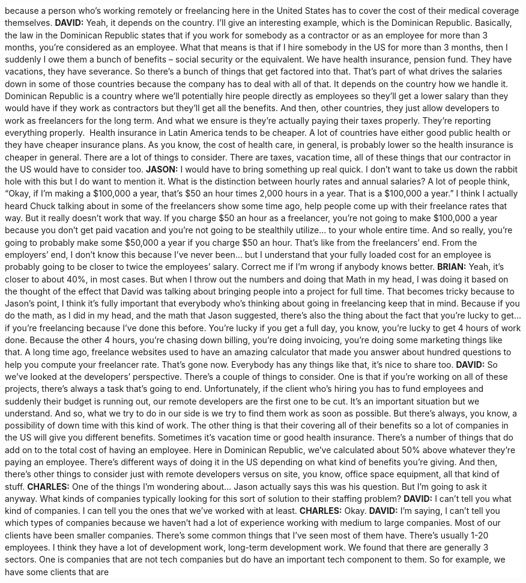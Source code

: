 because a person who’s working remotely or freelancing here in the United States has to cover the cost of their medical coverage themselves. **DAVID:** Yeah, it depends on the country. I’ll give an interesting example, which is the Dominican Republic. Basically, the law in the Dominican Republic states that if you work for somebody as a contractor or as an employee for more than 3 months, you’re considered as an employee. What that means is that if I hire somebody in the US for more than 3 months, then I suddenly I owe them a bunch of benefits – social security or the equivalent. We have health insurance, pension fund. They have vacations, they have severance. So there’s a bunch of things that get factored into that. That’s part of what drives the salaries down in some of those countries because the company has to deal with all of that. It depends on the country how we handle it. Dominican Republic is a country where we’ll potentially hire people directly as employees so they’ll get a lower salary than they would have if they work as contractors but they’ll get all the benefits. And then, other countries, they just allow developers to work as freelancers for the long term. And what we ensure is they’re actually paying their taxes properly. They’re reporting everything properly.&nbsp; Health insurance in Latin America tends to be cheaper. A lot of countries have either good public health or they have cheaper insurance plans. As you know, the cost of health care, in general, is probably lower so the health insurance is cheaper in general. There are a lot of things to consider. There are taxes, vacation time, all of these things that our contractor in the US would have to consider too. **JASON:** I would have to bring something up real quick. I don’t want to take us down the rabbit hole with this but I do want to mention it. What is the distinction between hourly rates and annual salaries? A lot of people think, “Okay, if I’m making a $100,000 a year, that’s $50 an hour times 2,000 hours in a year. That is a $100,000 a year.” I think I actually heard Chuck talking about in some of the freelancers show some time ago, help people come up with their freelance rates that way. But it really doesn’t work that way. If you charge $50 an hour as a freelancer, you’re not going to make $100,000 a year because you don’t get paid vacation and you’re not going to be stealthily utilize… to your whole entire time. And so really, you’re going to probably make some $50,000 a year if you charge $50 an hour. That’s like from the freelancers’ end. From the employers’ end, I don’t know this because I’ve never been… but I understand that your fully loaded cost for an employee is probably going to be closer to twice the employees’ salary. Correct me if I’m wrong if anybody knows better. **BRIAN:** Yeah, it’s closer to about 40%, in most cases. But when I throw out the numbers and doing that Math in my head, I was doing it based on the thought of the effect that David was talking about bringing people into a project for full time. That becomes tricky because to Jason’s point, I think it’s fully important that everybody who’s thinking about going in freelancing keep that in mind. Because if you do the math, as I did in my head, and the math that Jason suggested, there’s also the thing about the fact that you’re lucky to get… if you’re freelancing because I’ve done this before. You’re lucky if you get a full day, you know, you’re lucky to get 4 hours of work done. Because the other 4 hours, you’re chasing down billing, you’re doing invoicing, you’re doing some marketing things like that. A long time ago, freelance websites used to have an amazing calculator that made you answer about hundred questions to help you compute your freelancer rate. That’s gone now. Everybody has any things like that, it’s nice to share too. **DAVID:** So we’ve looked at the developers’ perspective. There’s a couple of things to consider. One is that if you’re working on all of these projects, there’s always a task that’s going to end. Unfortunately, if the client who’s hiring you has to fund employees and suddenly their budget is running out, our remote developers are the first one to be cut. It’s an important situation but we understand. And so, what we try to do in our side is we try to find them work as soon as possible. But there’s always, you know, a possibility of down time with this kind of work. The other thing is that their covering all of their benefits so a lot of companies in the US will give you different benefits. Sometimes it’s vacation time or good health insurance. There’s a number of things that do add on to the total cost of having an employee. Here in Dominican Republic, we’ve calculated about 50% above whatever they’re paying an employee. There’s different ways of doing it in the US depending on what kind of benefits you’re giving. And then, there’s other things to consider just with remote developers versus on site, you know, office space equipment, all that kind of stuff. **CHARLES:** One of the things I’m wondering about… Jason actually says this was his question. But I’m going to ask it anyway. What kinds of companies typically looking for this sort of solution to their staffing problem? **DAVID:** I can’t tell you what kind of companies. I can tell you the ones that we’ve worked with at least. **CHARLES:** Okay. **DAVID:** I’m saying, I can’t tell you which types of companies because we haven’t had a lot of experience working with medium to large companies. Most of our clients have been smaller companies. There’s some common things that I’ve seen most of them have. There’s usually 1-20 employees. I think they have a lot of development work, long-term development work. We found that there are generally 3 sectors. One is companies that are not tech companies but do have an important tech component to them. So for example, we have some clients that are